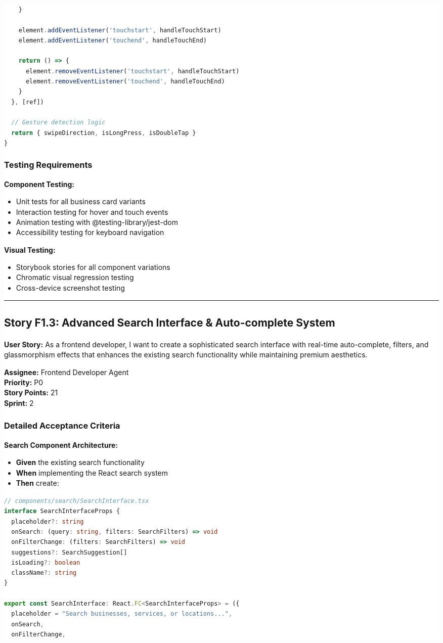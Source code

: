 ```typescript
    }

    element.addEventListener('touchstart', handleTouchStart)
    element.addEventListener('touchend', handleTouchEnd)

    return () => {
      element.removeEventListener('touchstart', handleTouchStart)
      element.removeEventListener('touchend', handleTouchEnd)
    }
  }, [ref])

  // Gesture detection logic
  return { swipeDirection, isLongPress, isDoubleTap }
}
```

### Testing Requirements

**Component Testing:**
- Unit tests for all business card variants
- Interaction testing for hover and touch events
- Animation testing with @testing-library/jest-dom
- Accessibility testing for keyboard navigation

**Visual Testing:**
- Storybook stories for all component variations
- Chromatic visual regression testing
- Cross-device screenshot testing

---

## Story F1.3: Advanced Search Interface & Auto-complete System

**User Story:** As a frontend developer, I want to create a sophisticated search interface with real-time auto-complete, filters, and glassmorphism effects that enhances the existing search functionality while maintaining premium aesthetics.

**Assignee:** Frontend Developer Agent  
**Priority:** P0  
**Story Points:** 21  
**Sprint:** 2

### Detailed Acceptance Criteria

**Search Component Architecture:**
- **Given** the existing search functionality
- **When** implementing the React search system
- **Then** create:

```typescript
// components/search/SearchInterface.tsx
interface SearchInterfaceProps {
  placeholder?: string
  onSearch: (query: string, filters: SearchFilters) => void
  onFilterChange: (filters: SearchFilters) => void
  suggestions?: SearchSuggestion[]
  isLoading?: boolean
  className?: string
}

export const SearchInterface: React.FC<SearchInterfaceProps> = ({
  placeholder = "Search businesses, services, or locations...",
  onSearch,
  onFilterChange,
```